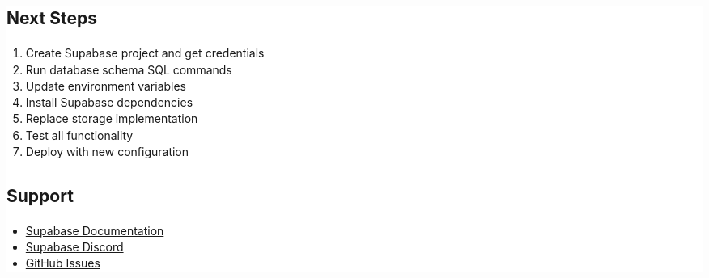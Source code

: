 ## Next Steps

1. Create Supabase project and get credentials
2. Run database schema SQL commands
3. Update environment variables
4. Install Supabase dependencies
5. Replace storage implementation
6. Test all functionality
7. Deploy with new configuration

## Support

- [Supabase Documentation](https://supabase.com/docs)
- [Supabase Discord](https://discord.supabase.com)
- [GitHub Issues](./ISSUE_TEMPLATE/bug_report.yml)
